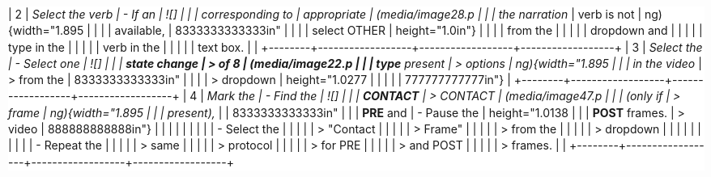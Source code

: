 | 2      | *Select the verb | -   If an        | ![]              |
|        | corresponding to |     appropriate  | (media/image28.p |
|        | the narration*   |     verb is not  | ng){width="1.895 |
|        |                  |     available,   | 8333333333333in" |
|        |                  |     select OTHER | height="1.0in"}  |
|        |                  |     from the     |                  |
|        |                  |     dropdown and |                  |
|        |                  |     type in the  |                  |
|        |                  |     verb in the  |                  |
|        |                  |     text box.    |                  |
+--------+------------------+------------------+------------------+
| 3      | *Select the      | -   Select one   | ![]              |
|        | **state change   |     > of 8       | (media/image22.p |
|        | type** present   |     > options    | ng){width="1.895 |
|        | in the video*    |     > from the   | 8333333333333in" |
|        |                  |     > dropdown   | height="1.0277   |
|        |                  |                  | 777777777777in"} |
+--------+------------------+------------------+------------------+
| 4      | *Mark the        | -   Find the     | ![]              |
|        | **CONTACT**      |     > CONTACT    | (media/image47.p |
|        | (only if         |     > frame      | ng){width="1.895 |
|        | present),*       |                  | 8333333333333in" |
|        | **PRE** and      | -   Pause the    | height="1.0138   |
|        | **POST** frames. |     > video      | 888888888888in"} |
|        |                  |                  |                  |
|        |                  | -   Select the   |                  |
|        |                  |     > "Contact   |                  |
|        |                  |     > Frame"     |                  |
|        |                  |     > from the   |                  |
|        |                  |     > dropdown   |                  |
|        |                  |                  |                  |
|        |                  | -   Repeat the   |                  |
|        |                  |     > same       |                  |
|        |                  |     > protocol   |                  |
|        |                  |     > for PRE    |                  |
|        |                  |     > and POST   |                  |
|        |                  |     > frames.    |                  |
+--------+------------------+------------------+------------------+
